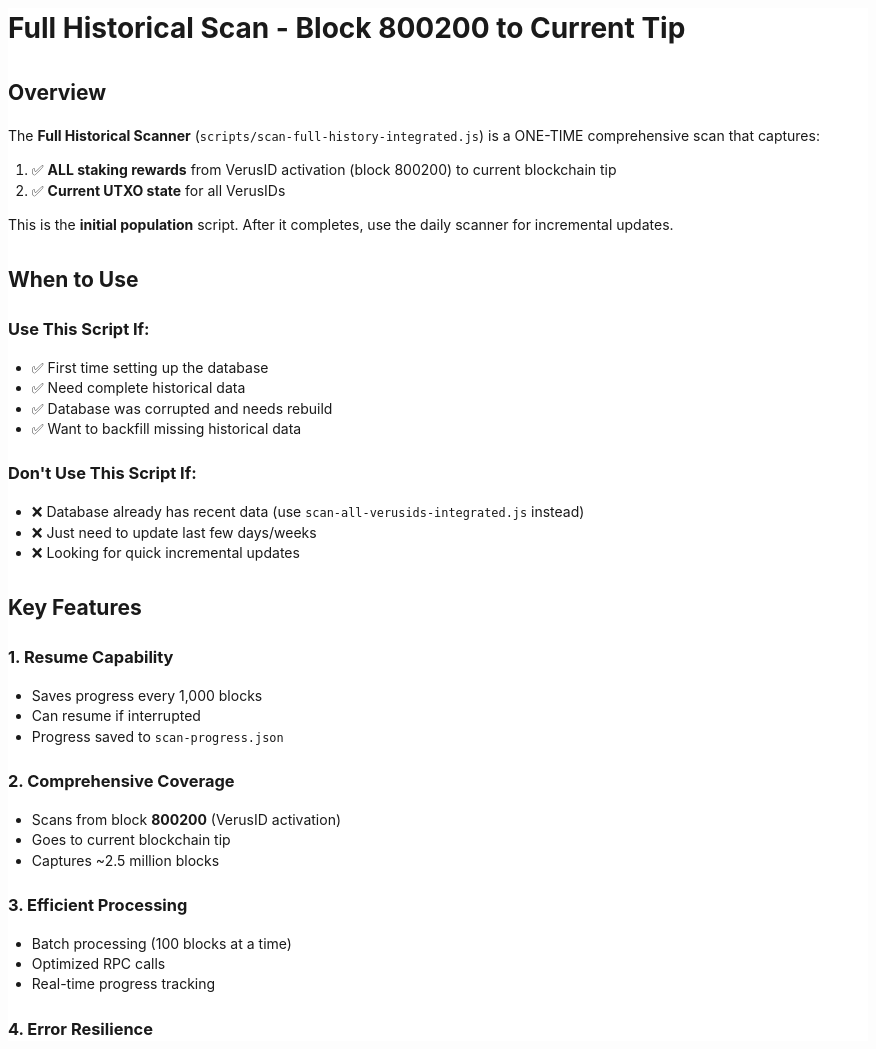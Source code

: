 # Full Historical Scan - Block 800200 to Current Tip

## Overview

The **Full Historical Scanner** (`scripts/scan-full-history-integrated.js`) is a ONE-TIME comprehensive scan that captures:

1. ✅ **ALL staking rewards** from VerusID activation (block 800200) to current blockchain tip
2. ✅ **Current UTXO state** for all VerusIDs

This is the **initial population** script. After it completes, use the daily scanner for incremental updates.

## When to Use

### Use This Script If:

- ✅ First time setting up the database
- ✅ Need complete historical data
- ✅ Database was corrupted and needs rebuild
- ✅ Want to backfill missing historical data

### Don't Use This Script If:

- ❌ Database already has recent data (use `scan-all-verusids-integrated.js` instead)
- ❌ Just need to update last few days/weeks
- ❌ Looking for quick incremental updates

## Key Features

### 1. Resume Capability

- Saves progress every 1,000 blocks
- Can resume if interrupted
- Progress saved to `scan-progress.json`

### 2. Comprehensive Coverage

- Scans from block **800200** (VerusID activation)
- Goes to current blockchain tip
- Captures ~2.5 million blocks

### 3. Efficient Processing

- Batch processing (100 blocks at a time)
- Optimized RPC calls
- Real-time progress tracking

### 4. Error Resilience
